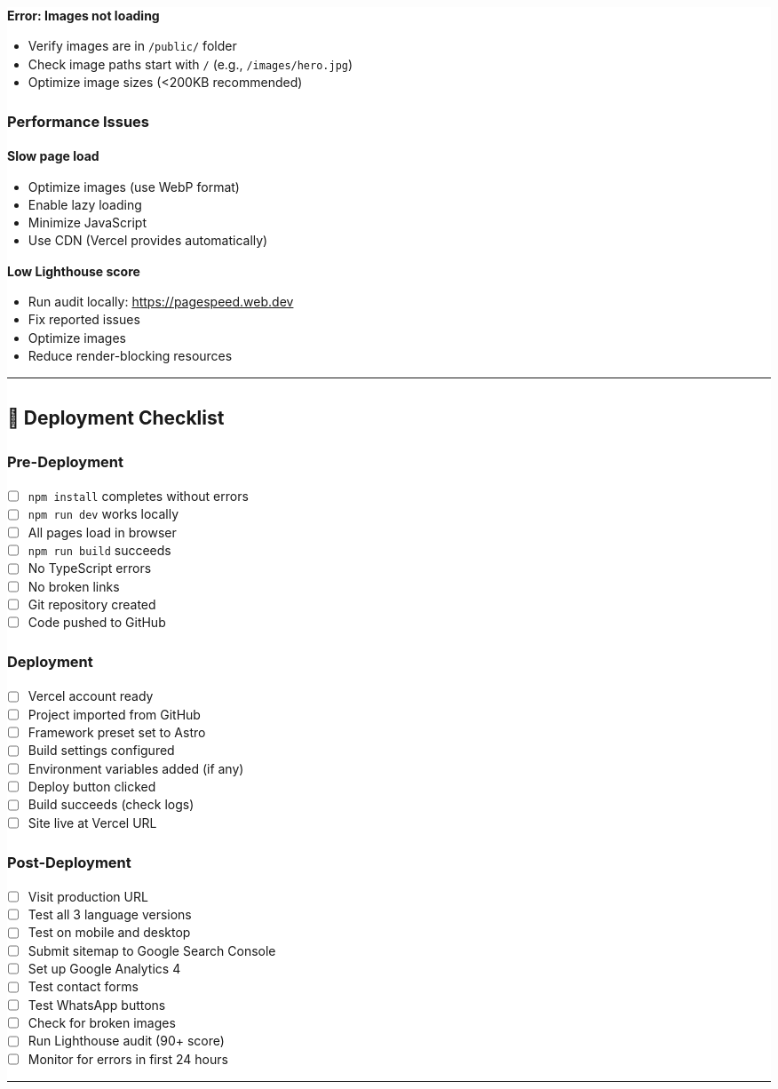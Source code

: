 **Error: Images not loading**
- Verify images are in `/public/` folder
- Check image paths start with `/` (e.g., `/images/hero.jpg`)
- Optimize image sizes (<200KB recommended)

### Performance Issues

**Slow page load**
- Optimize images (use WebP format)
- Enable lazy loading
- Minimize JavaScript
- Use CDN (Vercel provides automatically)

**Low Lighthouse score**
- Run audit locally: https://pagespeed.web.dev
- Fix reported issues
- Optimize images
- Reduce render-blocking resources

---

## 📝 Deployment Checklist

### Pre-Deployment
- [ ] `npm install` completes without errors
- [ ] `npm run dev` works locally
- [ ] All pages load in browser
- [ ] `npm run build` succeeds
- [ ] No TypeScript errors
- [ ] No broken links
- [ ] Git repository created
- [ ] Code pushed to GitHub

### Deployment
- [ ] Vercel account ready
- [ ] Project imported from GitHub
- [ ] Framework preset set to Astro
- [ ] Build settings configured
- [ ] Environment variables added (if any)
- [ ] Deploy button clicked
- [ ] Build succeeds (check logs)
- [ ] Site live at Vercel URL

### Post-Deployment
- [ ] Visit production URL
- [ ] Test all 3 language versions
- [ ] Test on mobile and desktop
- [ ] Submit sitemap to Google Search Console
- [ ] Set up Google Analytics 4
- [ ] Test contact forms
- [ ] Test WhatsApp buttons
- [ ] Check for broken images
- [ ] Run Lighthouse audit (90+ score)
- [ ] Monitor for errors in first 24 hours

---